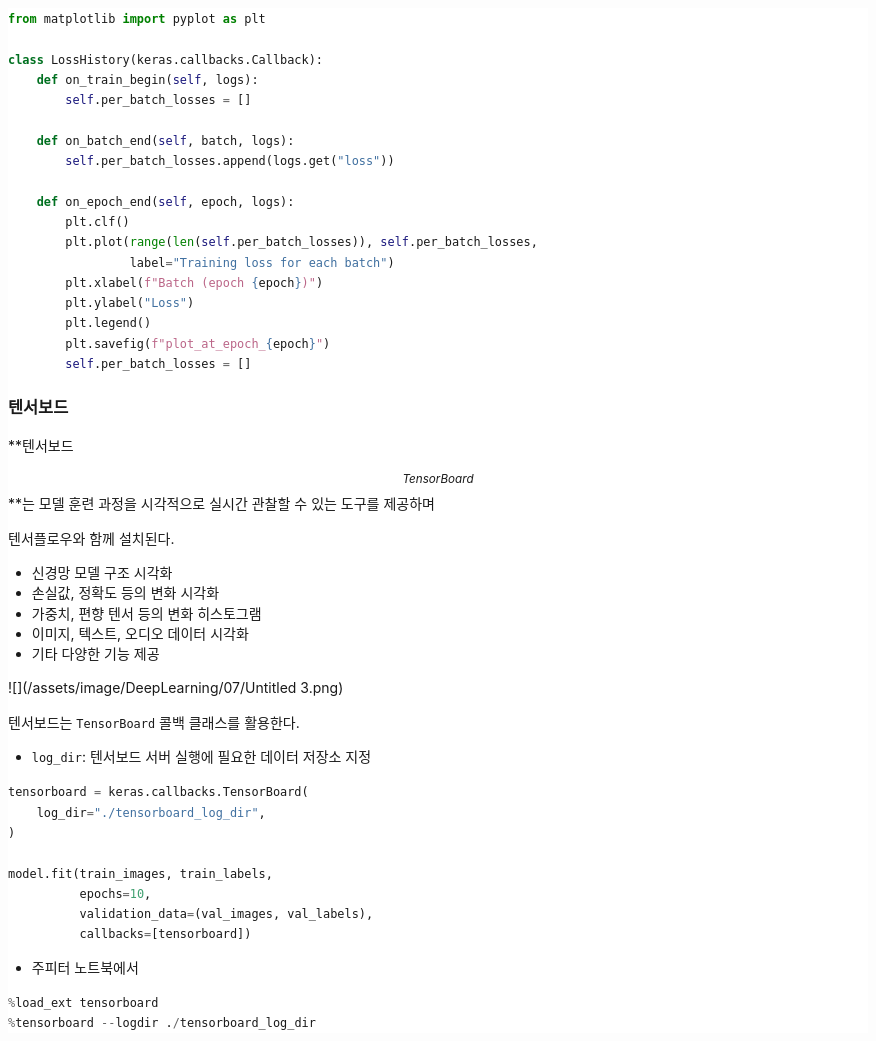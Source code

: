 ```python
from matplotlib import pyplot as plt

class LossHistory(keras.callbacks.Callback):
    def on_train_begin(self, logs):
        self.per_batch_losses = []

    def on_batch_end(self, batch, logs):
        self.per_batch_losses.append(logs.get("loss"))

    def on_epoch_end(self, epoch, logs):
        plt.clf()
        plt.plot(range(len(self.per_batch_losses)), self.per_batch_losses,
                 label="Training loss for each batch")
        plt.xlabel(f"Batch (epoch {epoch})")
        plt.ylabel("Loss")
        plt.legend()
        plt.savefig(f"plot_at_epoch_{epoch}")
        self.per_batch_losses = []
```

### 텐서보드

**텐서보드$$_{TensorBoard}$$**는 모델 훈련 과정을 시각적으로 실시간 관찰할 수 있는 도구를 제공하며

텐서플로우와 함께 설치된다.

- 신경망 모델 구조 시각화
- 손실값, 정확도 등의 변화 시각화
- 가중치, 편향 텐서 등의 변화 히스토그램
- 이미지, 텍스트, 오디오 데이터 시각화
- 기타 다양한 기능 제공

![](/assets/image/DeepLearning/07/Untitled 3.png)

텐서보드는 `TensorBoard` 콜백 클래스를 활용한다.

- `log_dir`: 텐서보드 서버 실행에 필요한 데이터 저장소 지정

```python
tensorboard = keras.callbacks.TensorBoard(
    log_dir="./tensorboard_log_dir",
)

model.fit(train_images, train_labels,
          epochs=10,
          validation_data=(val_images, val_labels),
          callbacks=[tensorboard])
```

- 주피터 노트북에서

```python
%load_ext tensorboard
%tensorboard --logdir ./tensorboard_log_dir
```
